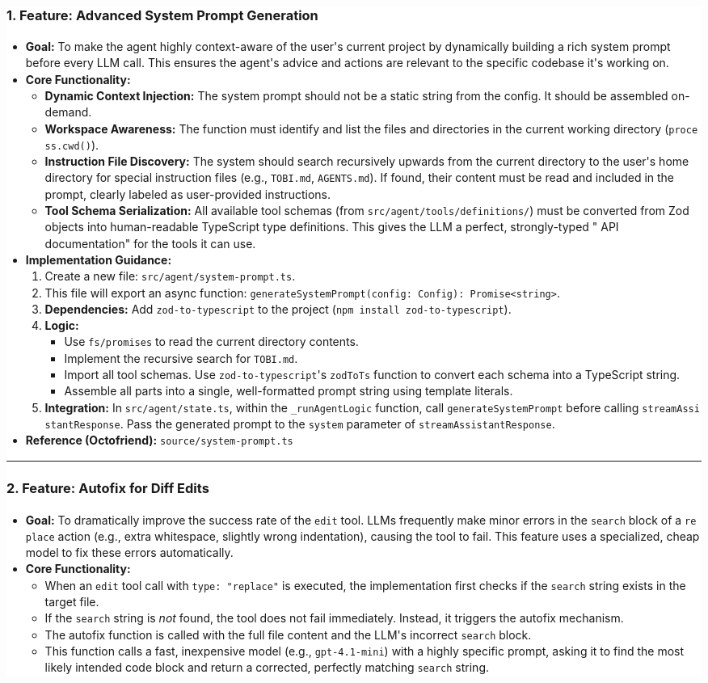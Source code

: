 ### **1. Feature: Advanced System Prompt Generation**

- **Goal:** To make the agent highly context-aware of the user's current project by dynamically building a rich system
  prompt before every LLM call. This ensures the agent's advice and actions are relevant to the specific codebase it's
  working on.
- **Core Functionality:**
    - **Dynamic Context Injection:** The system prompt should not be a static string from the config. It should be
      assembled on-demand.
    - **Workspace Awareness:** The function must identify and list the files and directories in the current working
      directory (`process.cwd()`).
    - **Instruction File Discovery:** The system should search recursively upwards from the current directory to the
      user's home directory for special instruction files (e.g., `TOBI.md`, `AGENTS.md`). If found, their content must
      be read and included in the prompt, clearly labeled as user-provided instructions.
    - **Tool Schema Serialization:** All available tool schemas (from `src/agent/tools/definitions/`) must be converted
      from Zod objects into human-readable TypeScript type definitions. This gives the LLM a perfect, strongly-typed "
      API documentation" for the tools it can use.
- **Implementation Guidance:**
    1. Create a new file: `src/agent/system-prompt.ts`.
    2. This file will export an async function: `generateSystemPrompt(config: Config): Promise<string>`.
    3. **Dependencies:** Add `zod-to-typescript` to the project (`npm install zod-to-typescript`).
    4. **Logic:**
        - Use `fs/promises` to read the current directory contents.
        - Implement the recursive search for `TOBI.md`.
        - Import all tool schemas. Use `zod-to-typescript`'s `zodToTs` function to convert each schema into a TypeScript
          string.
        - Assemble all parts into a single, well-formatted prompt string using template literals.
    5. **Integration:** In `src/agent/state.ts`, within the `_runAgentLogic` function, call `generateSystemPrompt`
       before calling `streamAssistantResponse`. Pass the generated prompt to the `system` parameter of
       `streamAssistantResponse`.
- **Reference (Octofriend):** `source/system-prompt.ts`

---

### **2. Feature: Autofix for Diff Edits**

- **Goal:** To dramatically improve the success rate of the `edit` tool. LLMs frequently make minor errors in the
  `search` block of a `replace` action (e.g., extra whitespace, slightly wrong indentation), causing the tool to fail.
  This feature uses a specialized, cheap model to fix these errors automatically.
- **Core Functionality:**
    - When an `edit` tool call with `type: "replace"` is executed, the implementation first checks if the `search`
      string exists in the target file.
    - If the `search` string is _not_ found, the tool does not fail immediately. Instead, it triggers the autofix
      mechanism.
    - The autofix function is called with the full file content and the LLM's incorrect `search` block.
    - This function calls a fast, inexpensive model (e.g., `gpt-4.1-mini`) with a highly specific prompt, asking it to
      find the most likely intended code block and return a corrected, perfectly matching `search` string.